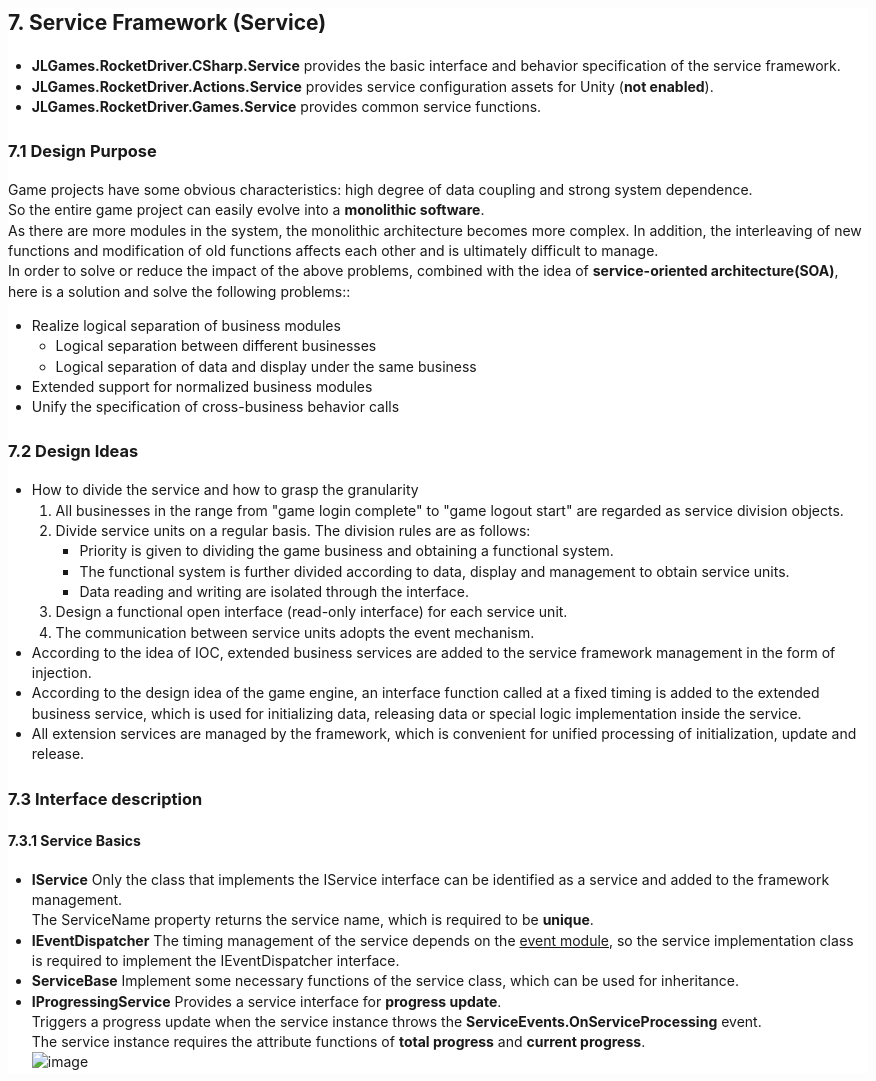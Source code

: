 ## 7. Service Framework (Service)
+ **JLGames.RocketDriver.CSharp.Service** provides the basic interface and behavior specification of the service framework.
+ **JLGames.RocketDriver.Actions.Service** provides service configuration assets for Unity (**not enabled**).
+ **JLGames.RocketDriver.Games.Service** provides common service functions.

### 7.1 Design Purpose
Game projects have some obvious characteristics: high degree of data coupling and strong system dependence.  
So the entire game project can easily evolve into a **monolithic software**.  
As there are more modules in the system, the monolithic architecture becomes more complex. In addition, the interleaving of new functions and modification of old functions affects each other and is ultimately difficult to manage.  
In order to solve or reduce the impact of the above problems, combined with the idea of **service-oriented architecture(SOA)**, here is a solution and solve the following problems::  

+ Realize logical separation of business modules
  + Logical separation between different businesses
  + Logical separation of data and display under the same business
+ Extended support for normalized business modules
+ Unify the specification of cross-business behavior calls

### 7.2 Design Ideas
+ How to divide the service and how to grasp the granularity
  1. All businesses in the range from "game login complete" to "game logout start" are regarded as service division objects.
  2. Divide service units on a regular basis. The division rules are as follows:
     + Priority is given to dividing the game business and obtaining a functional system.
     + The functional system is further divided according to data, display and management to obtain service units.
     + Data reading and writing are isolated through the interface.
  3. Design a functional open interface (read-only interface) for each service unit.
  4. The communication between service units adopts the event mechanism.
+ According to the idea of ​​IOC, extended business services are added to the service framework management in the form of injection.
+ According to the design idea of ​​the game engine, an interface function called at a fixed timing is added to the extended business service, which is used for initializing data, releasing data or special logic implementation inside the service.
+ All extension services are managed by the framework, which is convenient for unified processing of initialization, update and release.

### 7.3 Interface description

#### 7.3.1 Service Basics
+ **IService**
  Only the class that implements the IService interface can be identified as a service and added to the framework management.  
  The ServiceName property returns the service name, which is required to be **unique**.  
+ **IEventDispatcher**
  The timing management of the service depends on the [event module](), so the service implementation class is required to implement the IEventDispatcher interface.  
+ **ServiceBase**
  Implement some necessary functions of the service class, which can be used for inheritance.  
+ **IProgressingService**
  Provides a service interface for **progress update**.  
  Triggers a progress update when the service instance throws the **ServiceEvents.OnServiceProcessing** event.  
  The service instance requires the attribute functions of **total progress** and **current progress**.  
  ![image](assets/img/service_4.png)  
